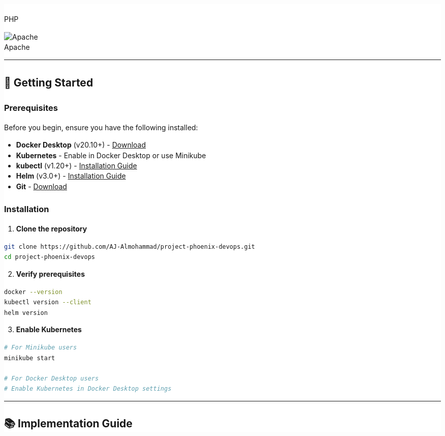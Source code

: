 <br>PHP
</td>
<td align="center" width="96">
<img src="https://www.vectorlogo.zone/logos/apache/apache-icon.svg" width="48" height="48" alt="Apache" />
<br>Apache
</td>
</tr>
</table>

---

## 🚀 Getting Started

### Prerequisites

Before you begin, ensure you have the following installed:

- **Docker Desktop** (v20.10+) - [Download](https://www.docker.com/products/docker-desktop)
- **Kubernetes** - Enable in Docker Desktop or use Minikube
- **kubectl** (v1.20+) - [Installation Guide](https://kubernetes.io/docs/tasks/tools/)
- **Helm** (v3.0+) - [Installation Guide](https://helm.sh/docs/intro/install/)
- **Git** - [Download](https://git-scm.com/downloads)

### Installation

1. **Clone the repository**

```bash
git clone https://github.com/AJ-Almohammad/project-phoenix-devops.git
cd project-phoenix-devops
```

2. **Verify prerequisites**

```bash
docker --version
kubectl version --client
helm version
```

3. **Enable Kubernetes**

```bash
# For Minikube users
minikube start

# For Docker Desktop users
# Enable Kubernetes in Docker Desktop settings
```

---

## 📚 Implementation Guide

